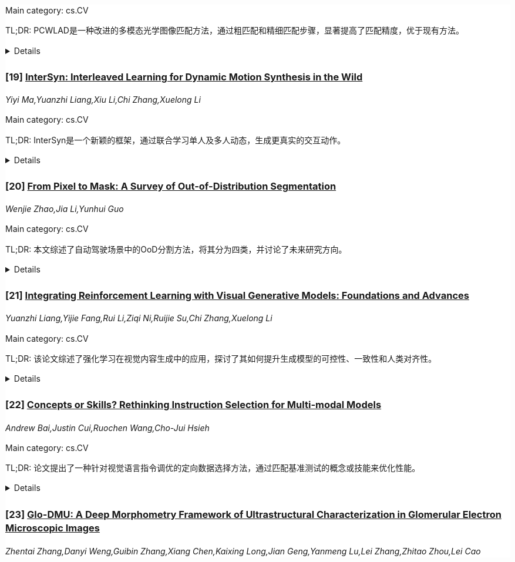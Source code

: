 Main category: cs.CV

TL;DR: PCWLAD是一种改进的多模态光学图像匹配方法，通过粗匹配和精细匹配步骤，显著提高了匹配精度，优于现有方法。


<details><summary>Details</summary></details>


### [19] [InterSyn: Interleaved Learning for Dynamic Motion Synthesis in the Wild](https://arxiv.org/abs/2508.10297)
*Yiyi Ma,Yuanzhi Liang,Xiu Li,Chi Zhang,Xuelong Li*

Main category: cs.CV

TL;DR: InterSyn是一个新颖的框架，通过联合学习单人及多人动态，生成更真实的交互动作。


<details><summary>Details</summary></details>


### [20] [From Pixel to Mask: A Survey of Out-of-Distribution Segmentation](https://arxiv.org/abs/2508.10309)
*Wenjie Zhao,Jia Li,Yunhui Guo*

Main category: cs.CV

TL;DR: 本文综述了自动驾驶场景中的OoD分割方法，将其分为四类，并讨论了未来研究方向。


<details><summary>Details</summary></details>


### [21] [Integrating Reinforcement Learning with Visual Generative Models: Foundations and Advances](https://arxiv.org/abs/2508.10316)
*Yuanzhi Liang,Yijie Fang,Rui Li,Ziqi Ni,Ruijie Su,Chi Zhang,Xuelong Li*

Main category: cs.CV

TL;DR: 该论文综述了强化学习在视觉内容生成中的应用，探讨了其如何提升生成模型的可控性、一致性和人类对齐性。


<details><summary>Details</summary></details>


### [22] [Concepts or Skills? Rethinking Instruction Selection for Multi-modal Models](https://arxiv.org/abs/2508.10339)
*Andrew Bai,Justin Cui,Ruochen Wang,Cho-Jui Hsieh*

Main category: cs.CV

TL;DR: 论文提出了一种针对视觉语言指令调优的定向数据选择方法，通过匹配基准测试的概念或技能来优化性能。


<details><summary>Details</summary></details>


### [23] [Glo-DMU: A Deep Morphometry Framework of Ultrastructural Characterization in Glomerular Electron Microscopic Images](https://arxiv.org/abs/2508.10351)
*Zhentai Zhang,Danyi Weng,Guibin Zhang,Xiang Chen,Kaixing Long,Jian Geng,Yanmeng Lu,Lei Zhang,Zhitao Zhou,Lei Cao*
